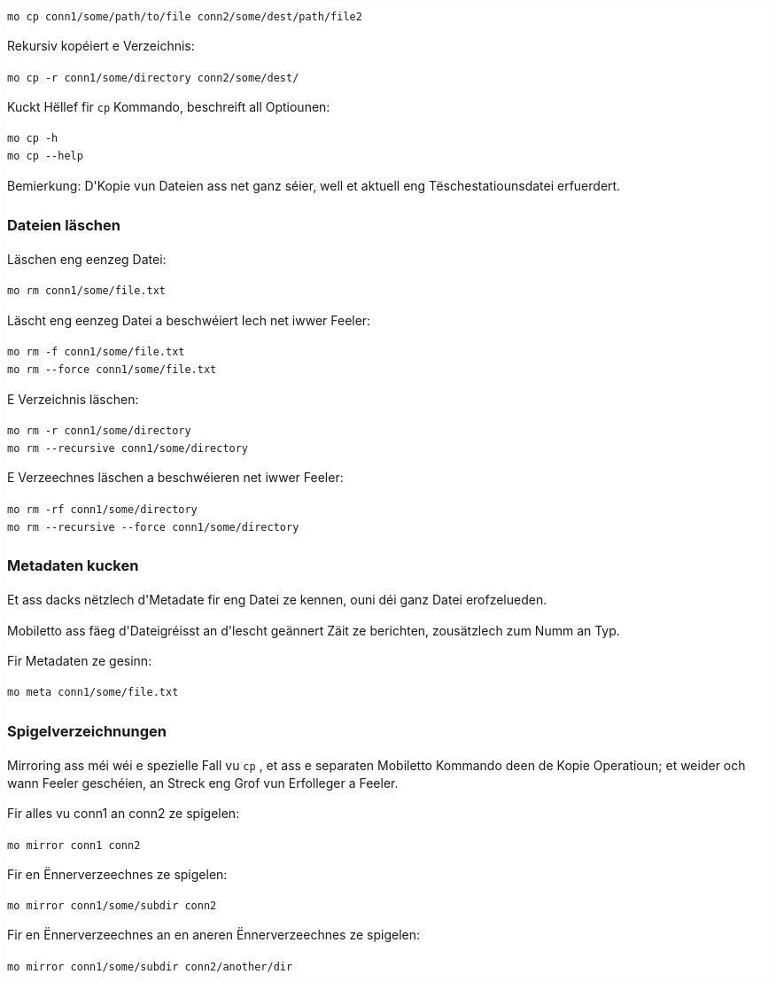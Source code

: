     mo cp conn1/some/path/to/file conn2/some/dest/path/file2

 Rekursiv kopéiert e Verzeichnis:

    mo cp -r conn1/some/directory conn2/some/dest/

 Kuckt Hëllef fir `cp` Kommando, beschreift all Optiounen:

    mo cp -h
    mo cp --help

 Bemierkung: D'Kopie vun Dateien ass net ganz séier, well et aktuell eng Tëschestatiounsdatei erfuerdert.

 ### Dateien läschen
 Läschen eng eenzeg Datei:

    mo rm conn1/some/file.txt

 Läscht eng eenzeg Datei a beschwéiert Iech net iwwer Feeler:

    mo rm -f conn1/some/file.txt
    mo rm --force conn1/some/file.txt

 E Verzeichnis läschen:

    mo rm -r conn1/some/directory
    mo rm --recursive conn1/some/directory

 E Verzeechnes läschen a beschwéieren net iwwer Feeler:

    mo rm -rf conn1/some/directory
    mo rm --recursive --force conn1/some/directory

 ### Metadaten kucken
 Et ass dacks nëtzlech d'Metadate fir eng Datei ze kennen, ouni déi ganz Datei erofzelueden.

 Mobiletto ass fäeg d'Dateigréisst an d'lescht geännert Zäit ze berichten, zousätzlech zum Numm an Typ.

 Fir Metadaten ze gesinn:

    mo meta conn1/some/file.txt

 ### Spigelverzeichnungen
 Mirroring ass méi wéi e spezielle Fall vu `cp` , et ass e separaten Mobiletto Kommando deen de
 Kopie Operatioun; et weider och wann Feeler geschéien, an Streck eng Grof vun Erfolleger a Feeler.

 Fir alles vu conn1 an conn2 ze spigelen:

    mo mirror conn1 conn2

 Fir en Ënnerverzeechnes ze spigelen:

    mo mirror conn1/some/subdir conn2

 Fir en Ënnerverzeechnes an en aneren Ënnerverzeechnes ze spigelen:

    mo mirror conn1/some/subdir conn2/another/dir

</pre>

